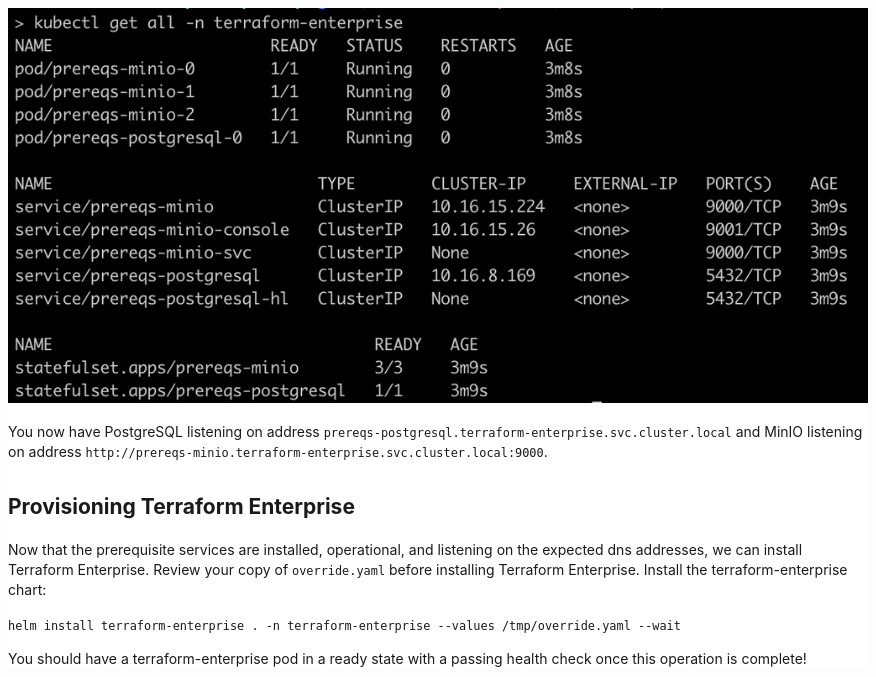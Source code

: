 ![kubectl get all -n terraform-enterprise](./images/prereqs.png)

You now have PostgreSQL listening on address `prereqs-postgresql.terraform-enterprise.svc.cluster.local` and MinIO listening on address `http://prereqs-minio.terraform-enterprise.svc.cluster.local:9000`.

## Provisioning Terraform Enterprise

Now that the prerequisite services are installed, operational, and listening on the expected dns addresses, we can install Terraform Enterprise.  Review your copy of `override.yaml` before installing Terraform Enterprise. Install the terraform-enterprise chart:

```shell
helm install terraform-enterprise . -n terraform-enterprise --values /tmp/override.yaml --wait
```

You should have a terraform-enterprise pod in a ready state with a passing health check once this operation is complete!